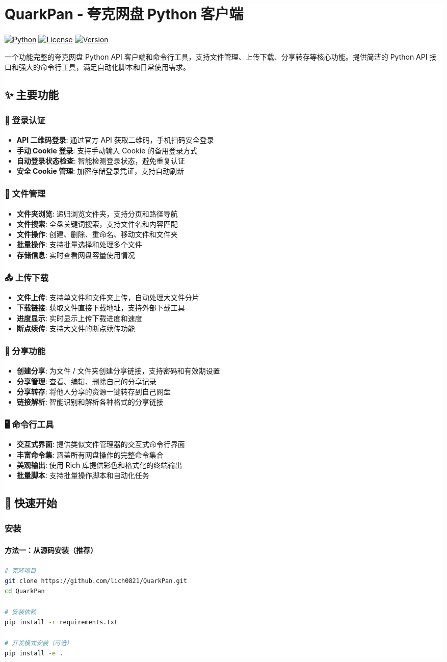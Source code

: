 # QuarkPan - 夸克网盘 Python 客户端

[![Python](https://img.shields.io/badge/Python-3.8+-blue.svg)](https://www.python.org)
[![License](https://img.shields.io/badge/License-MIT-green.svg)](LICENSE)
[![Version](https://img.shields.io/badge/Version-1.0.0-brightgreen.svg)](https://github.com/lich0821/QuarkPan)

一个功能完整的夸克网盘 Python API 客户端和命令行工具，支持文件管理、上传下载、分享转存等核心功能。提供简洁的 Python API 接口和强大的命令行工具，满足自动化脚本和日常使用需求。

## ✨ 主要功能

### 🔐 登录认证
- **API 二维码登录**: 通过官方 API 获取二维码，手机扫码安全登录
- **手动 Cookie 登录**: 支持手动输入 Cookie 的备用登录方式  
- **自动登录状态检查**: 智能检测登录状态，避免重复认证
- **安全 Cookie 管理**: 加密存储登录凭证，支持自动刷新

### 📁 文件管理
- **文件夹浏览**: 递归浏览文件夹，支持分页和路径导航
- **文件搜索**: 全盘关键词搜索，支持文件名和内容匹配
- **文件操作**: 创建、删除、重命名、移动文件和文件夹
- **批量操作**: 支持批量选择和处理多个文件
- **存储信息**: 实时查看网盘容量使用情况

### 📤 上传下载  
- **文件上传**: 支持单文件和文件夹上传，自动处理大文件分片
- **下载链接**: 获取文件直接下载地址，支持外部下载工具
- **进度显示**: 实时显示上传下载进度和速度
- **断点续传**: 支持大文件的断点续传功能

### 🔗 分享功能
- **创建分享**: 为文件 / 文件夹创建分享链接，支持密码和有效期设置
- **分享管理**: 查看、编辑、删除自己的分享记录
- **分享转存**: 将他人分享的资源一键转存到自己网盘
- **链接解析**: 智能识别和解析各种格式的分享链接

### 🖥️ 命令行工具
- **交互式界面**: 提供类似文件管理器的交互式命令行界面  
- **丰富命令集**: 涵盖所有网盘操作的完整命令集合
- **美观输出**: 使用 Rich 库提供彩色和格式化的终端输出
- **批量脚本**: 支持批量操作脚本和自动化任务

## 🚀 快速开始

### 安装

#### 方法一：从源码安装（推荐）
```bash
# 克隆项目
git clone https://github.com/lich0821/QuarkPan.git
cd QuarkPan

# 安装依赖
pip install -r requirements.txt

# 开发模式安装（可选）
pip install -e .
```
